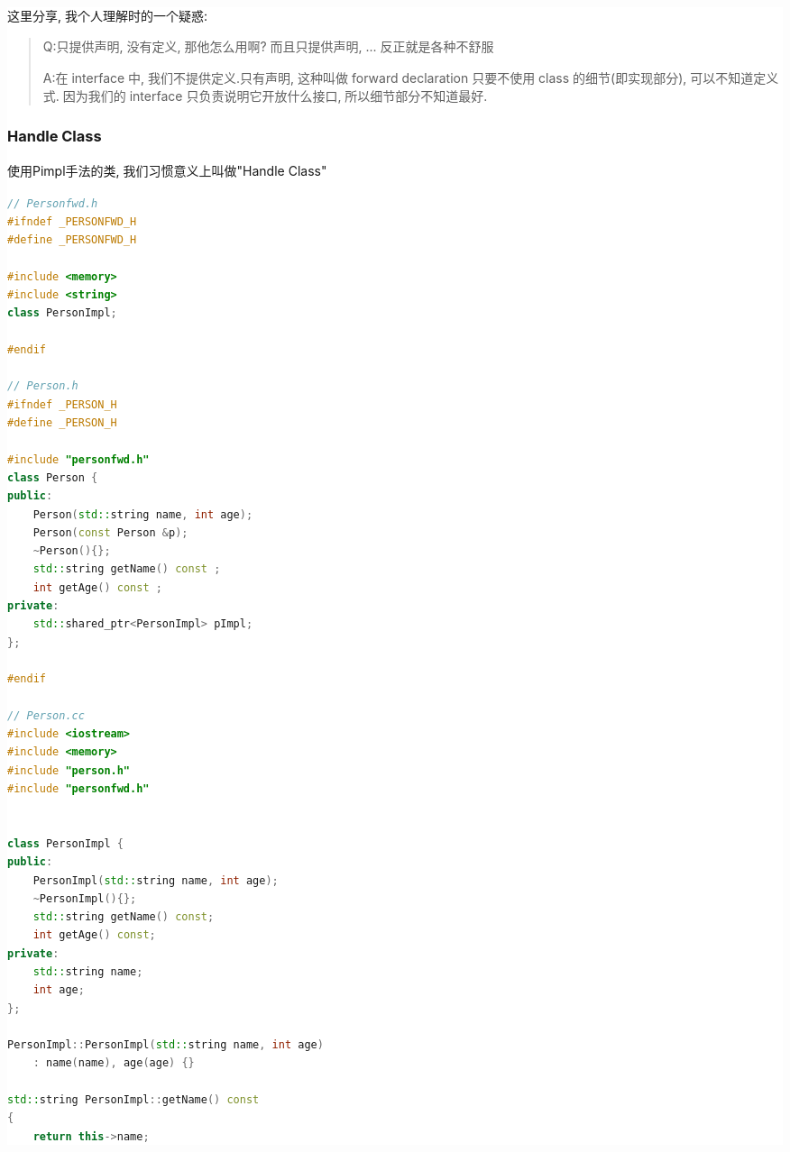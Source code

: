 这里分享, 我个人理解时的一个疑惑:
> Q:只提供声明, 没有定义, 那他怎么用啊? 而且只提供声明, ... 反正就是各种不舒服
>
> A:在 interface 中, 我们不提供定义.只有声明, 这种叫做 forward declaration
> 只要不使用 class 的细节(即实现部分), 可以不知道定义式.
> 因为我们的 interface 只负责说明它开放什么接口, 所以细节部分不知道最好.

### Handle Class

使用Pimpl手法的类, 我们习惯意义上叫做"Handle Class"

```cpp
// Personfwd.h
#ifndef _PERSONFWD_H
#define _PERSONFWD_H

#include <memory>
#include <string>
class PersonImpl;

#endif

// Person.h
#ifndef _PERSON_H
#define _PERSON_H

#include "personfwd.h"
class Person {
public:
    Person(std::string name, int age);
    Person(const Person &p);
    ~Person(){};
    std::string getName() const ;
    int getAge() const ;
private:
    std::shared_ptr<PersonImpl> pImpl;
};

#endif

// Person.cc
#include <iostream>
#include <memory>
#include "person.h"
#include "personfwd.h"


class PersonImpl {
public:
    PersonImpl(std::string name, int age);
    ~PersonImpl(){};
    std::string getName() const;
    int getAge() const;
private:
    std::string name;
    int age;
};

PersonImpl::PersonImpl(std::string name, int age) 
    : name(name), age(age) {}

std::string PersonImpl::getName() const
{
    return this->name;
```